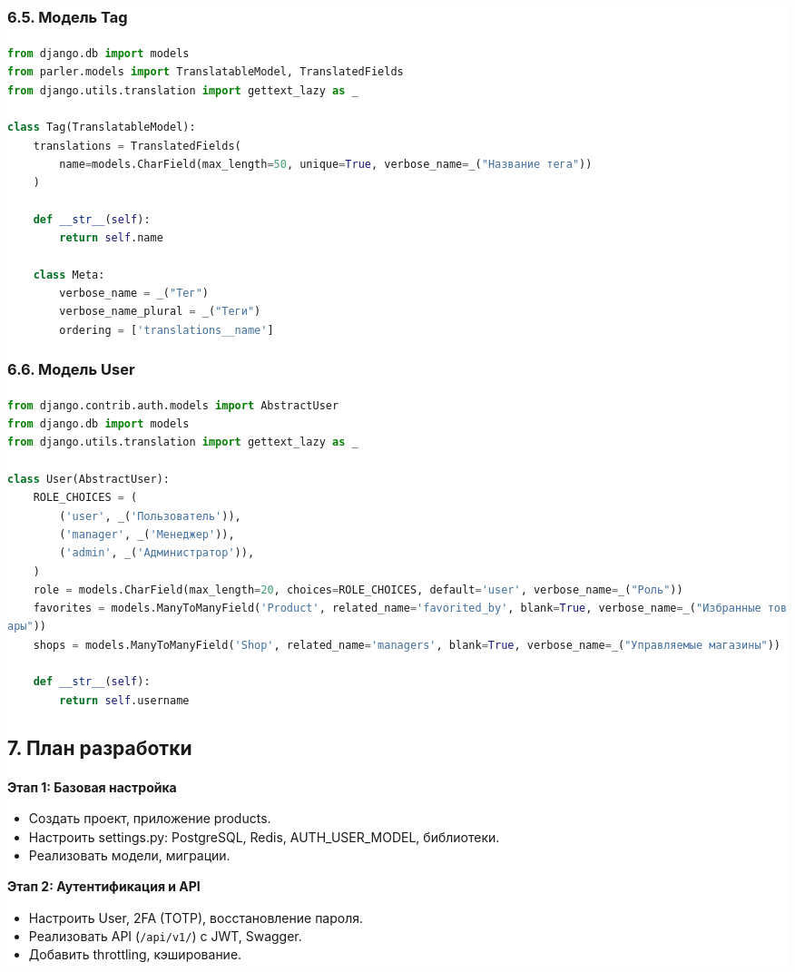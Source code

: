 ### 6.5. Модель Tag
```python
from django.db import models
from parler.models import TranslatableModel, TranslatedFields
from django.utils.translation import gettext_lazy as _

class Tag(TranslatableModel):
    translations = TranslatedFields(
        name=models.CharField(max_length=50, unique=True, verbose_name=_("Название тега"))
    )

    def __str__(self):
        return self.name

    class Meta:
        verbose_name = _("Тег")
        verbose_name_plural = _("Теги")
        ordering = ['translations__name']
```

### 6.6. Модель User
```python
from django.contrib.auth.models import AbstractUser
from django.db import models
from django.utils.translation import gettext_lazy as _

class User(AbstractUser):
    ROLE_CHOICES = (
        ('user', _('Пользователь')),
        ('manager', _('Менеджер')),
        ('admin', _('Администратор')),
    )
    role = models.CharField(max_length=20, choices=ROLE_CHOICES, default='user', verbose_name=_("Роль"))
    favorites = models.ManyToManyField('Product', related_name='favorited_by', blank=True, verbose_name=_("Избранные товары"))
    shops = models.ManyToManyField('Shop', related_name='managers', blank=True, verbose_name=_("Управляемые магазины"))

    def __str__(self):
        return self.username
```

## 7. План разработки
**Этап 1: Базовая настройка**
*   Создать проект, приложение products.
*   Настроить settings.py: PostgreSQL, Redis, AUTH_USER_MODEL, библиотеки.
*   Реализовать модели, миграции.

**Этап 2: Аутентификация и API**
*   Настроить User, 2FA (TOTP), восстановление пароля.
*   Реализовать API (`/api/v1/`) с JWT, Swagger.
*   Добавить throttling, кэширование.
